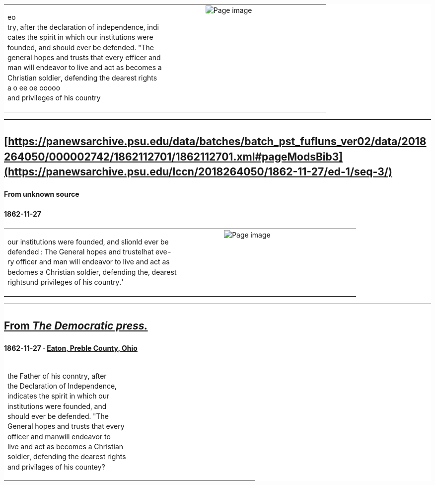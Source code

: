 <table style="width: 100%;"><tr><td style="width: 50%">

  
eo  
try, after the declaration of independence, indi  
cates the spirit in which our institutions were  
founded, and should ever be defended. &quot;The  
general hopes and trusts that every efficer and  
man will endeavor to live and act as becomes a  
Christian soldier, defending the dearest rights  
a  o ee oe ooooo  
and privileges of his country
</td><td style="width: 50%; max-height: 75%; margin: auto; display: block;">
<img alt="Page image" src="https://tile.loc.gov/image-services/iiif/service:ndnp:tu:batch_tu_bonnielou_ver01:data:sn83045160:00200290021:1862112601:0615/pct:16.996539792387544,63.72317717110437,10.948096885813149,3.235591506572295/!600,600/0/default.jpg"/>
</td>
</tr></table>

---

## [https://panewsarchive.psu.edu/data/batches/batch_pst_fufluns_ver02/data/2018264050/000002742/1862112701/1862112701.xml#pageModsBib3](https://panewsarchive.psu.edu/lccn/2018264050/1862-11-27/ed-1/seq-3/)

#### From unknown source

#### 1862-11-27

<table style="width: 100%;"><tr><td style="width: 50%">

  
our institutions were founded, and slionld ever be   
defended : The General hopes and trustelhat eve-   
ry officer and man will endeavor to live and act as   
bedomes a Christian soldier, defending the, dearest   
rightsund privileges of his country.&#x27;
</td><td style="width: 50%; max-height: 75%; margin: auto; display: block;">
<img alt="Page image" src="https://panewsarchive.psu.edu/iiif/batch_pst_fufluns_ver02%2Fdata%2F2018264050%2F000002742%2F1862112701%2F0083.jp2/pct:6.568181818181818,77.99404761904762,12.204545454545455,2.574404761904762/!600,600/0/default.jpg"/>
</td>
</tr></table>

---

## [From _The Democratic press._](https://www.loc.gov/resource/sn88077265/1862-11-27/ed-1/?sp=1)

#### 1862-11-27 &middot; [Eaton, Preble County, Ohio](http://dbpedia.org/resource/Eaton%2C_Ohio)

<table style="width: 100%;"><tr><td style="width: 50%">

  
the Father of his conntry, after  
the Declaration of Independence,  
indicates the spirit in which our  
institutions were founded, and  
should ever be defended. &quot;The  
General hopes and trusts that every  
officer and manwill endeavor to  
live and act as becomes a Christian  
soldier, defending the dearest rights  
and privilages of his countey?  
